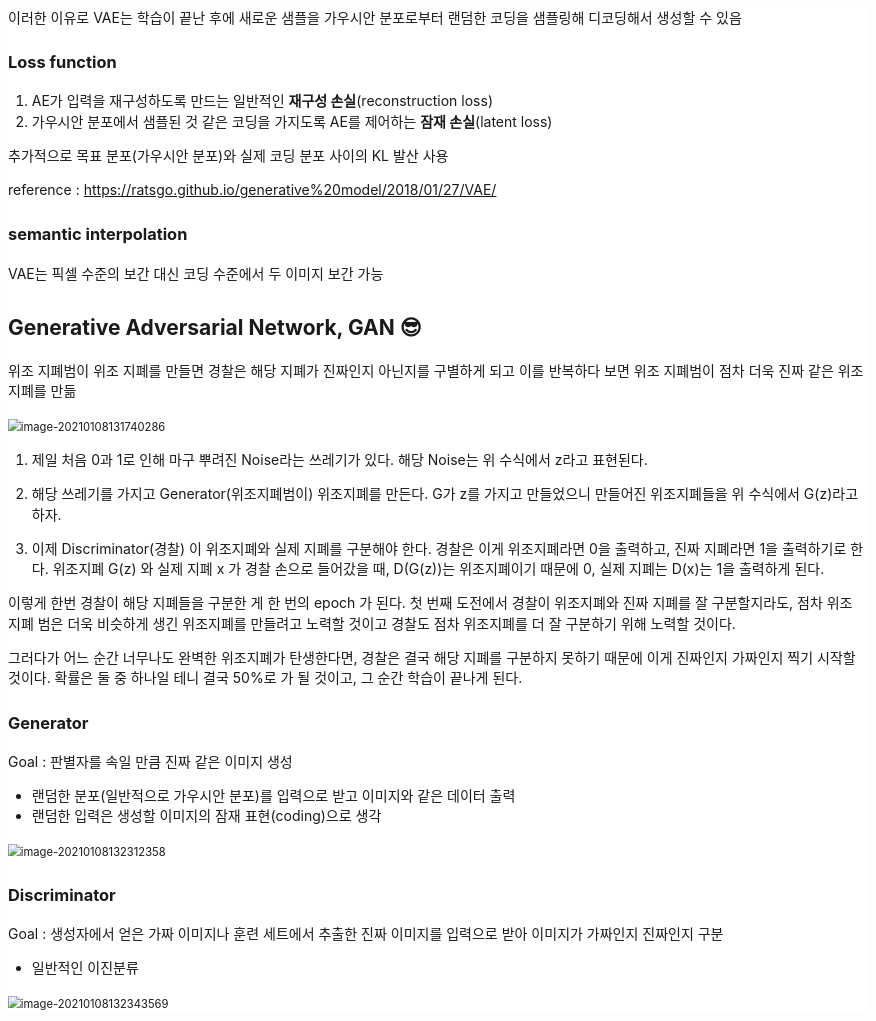 이러한 이유로 VAE는 학습이 끝난 후에 새로운 샘플을 가우시안 분포로부터 랜덤한 코딩을 샘플링해 디코딩해서 생성할 수 있음



### Loss function

1. AE가 입력을 재구성하도록 만드는 일반적인 **재구성 손실**(reconstruction loss)
2. 가우시안 분포에서 샘플된 것 같은 코딩을 가지도록 AE를 제어하는 **잠재 손실**(latent loss)

추가적으로 목표 분포(가우시안 분포)와 실제 코딩 분포 사이의 K​L 발산 사용

reference : https://ratsgo.github.io/generative%20model/2018/01/27/VAE/



### semantic interpolation

VAE는 픽셀 수준의 보간 대신 코딩 수준에서 두 이미지 보간 가능



## Generative Adversarial Network, GAN :sunglasses:

위조 지폐범이 위조 지폐를 만들면 경찰은 해당 지폐가 진짜인지 아닌지를 구별하게 되고 이를 반복하다 보면 위조 지폐범이 점차 더욱 진짜 같은 위조 지폐를 만듦

<img src="C:\Users\hyhan\AppData\Roaming\Typora\typora-user-images\image-20210108131740286.png" alt="image-20210108131740286" style="zoom:80%;" />

1. 제일 처음 0과 1로 인해 마구 뿌려진 Noise라는 쓰레기가 있다. 해당 Noise는 위 수식에서 z라고 표현된다.

2. 해당 쓰레기를 가지고 Generator(위조지폐범이) 위조지폐를 만든다. G가 z를 가지고 만들었으니 만들어진 위조지폐들을 위 수식에서 G(z)라고 하자.

3. 이제 Discriminator(경찰) 이 위조지폐와 실제 지폐를 구분해야 한다. 경찰은 이게 위조지폐라면 0을 출력하고, 진짜 지폐라면 1을 출력하기로 한다. 위조지폐 G(z) 와 실제 지폐 x 가 경찰 손으로 들어갔을 때, D(G(z))는 위조지폐이기 때문에 0, 실제 지폐는 D(x)는 1을 출력하게 된다. 

이렇게 한번 경찰이 해당 지폐들을 구분한 게 한 번의 epoch 가 된다. 첫 번째 도전에서 경찰이 위조지폐와 진짜 지폐를 잘 구분할지라도, 점차 위조 지폐 범은 더욱 비슷하게 생긴 위조지폐를 만들려고 노력할 것이고 경찰도 점차 위조지폐를 더 잘 구분하기 위해 노력할 것이다.

그러다가 어느 순간 너무나도 완벽한 위조지폐가 탄생한다면, 경찰은 결국 해당 지폐를 구분하지 못하기 때문에 이게 진짜인지 가짜인지 찍기 시작할 것이다. 확률은 둘 중 하나일 테니 결국 50%로 가 될 것이고, 그 순간 학습이 끝나게 된다.



### Generator

Goal : 판별자를 속일 만큼 진짜 같은 이미지 생성

- 랜덤한 분포(일반적으로 가우시안 분포)를 입력으로 받고 이미지와 같은 데이터 출력
- 랜덤한 입력은 생성할 이미지의 잠재 표현(coding)으로 생각

<img src="C:\Users\hyhan\AppData\Roaming\Typora\typora-user-images\image-20210108132312358.png" alt="image-20210108132312358" style="zoom:80%;" />

### Discriminator

Goal : 생성자에서 얻은 가짜 이미지나 훈련 세트에서 추출한 진짜 이미지를 입력으로 받아 이미지가 가짜인지 진짜인지 구분

- 일반적인 이진분류

<img src="C:\Users\hyhan\AppData\Roaming\Typora\typora-user-images\image-20210108132343569.png" alt="image-20210108132343569" style="zoom:80%;" />
